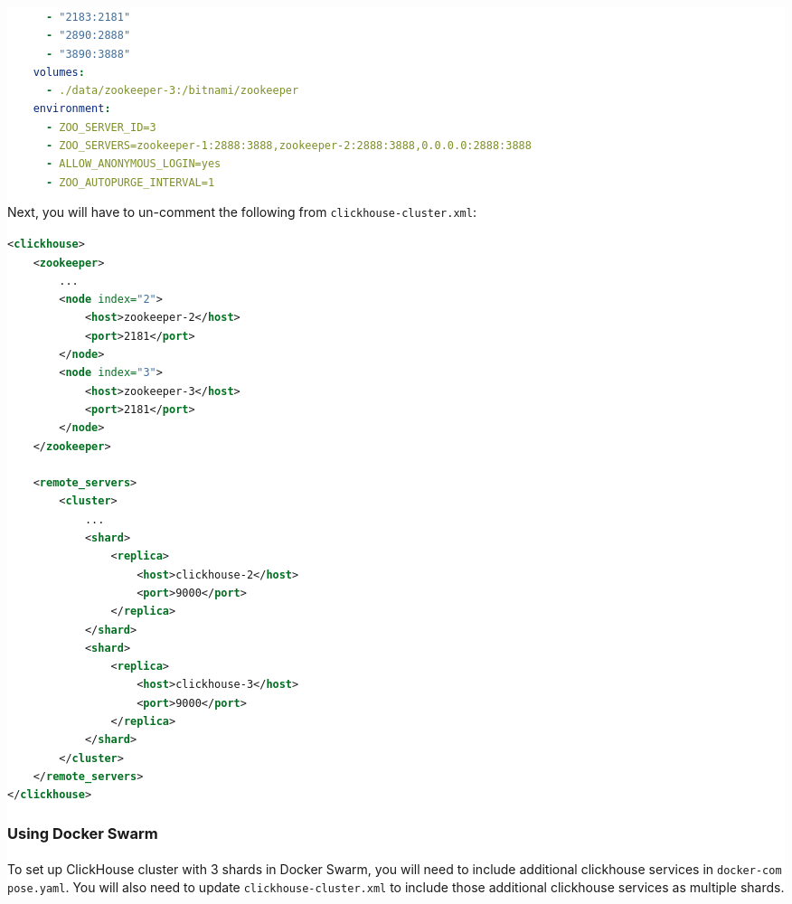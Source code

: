 ```yaml
      - "2183:2181"
      - "2890:2888"
      - "3890:3888"
    volumes:
      - ./data/zookeeper-3:/bitnami/zookeeper
    environment:
      - ZOO_SERVER_ID=3
      - ZOO_SERVERS=zookeeper-1:2888:3888,zookeeper-2:2888:3888,0.0.0.0:2888:3888
      - ALLOW_ANONYMOUS_LOGIN=yes
      - ZOO_AUTOPURGE_INTERVAL=1
```

Next, you will have to un-comment the following from `clickhouse-cluster.xml`:

```xml
<clickhouse>
    <zookeeper>
        ...
        <node index="2">
            <host>zookeeper-2</host>
            <port>2181</port>
        </node>
        <node index="3">
            <host>zookeeper-3</host>
            <port>2181</port>
        </node>
    </zookeeper>

    <remote_servers>
        <cluster>
            ...
            <shard>
                <replica>
                    <host>clickhouse-2</host>
                    <port>9000</port>
                </replica>
            </shard>
            <shard>
                <replica>
                    <host>clickhouse-3</host>
                    <port>9000</port>
                </replica>
            </shard>
        </cluster>
    </remote_servers>
</clickhouse>
```

### Using Docker Swarm

To set up ClickHouse cluster with 3 shards in Docker Swarm, you will need to include additional
clickhouse services in `docker-compose.yaml`. You will also need to update
`clickhouse-cluster.xml` to include those additional clickhouse services
as multiple shards.

